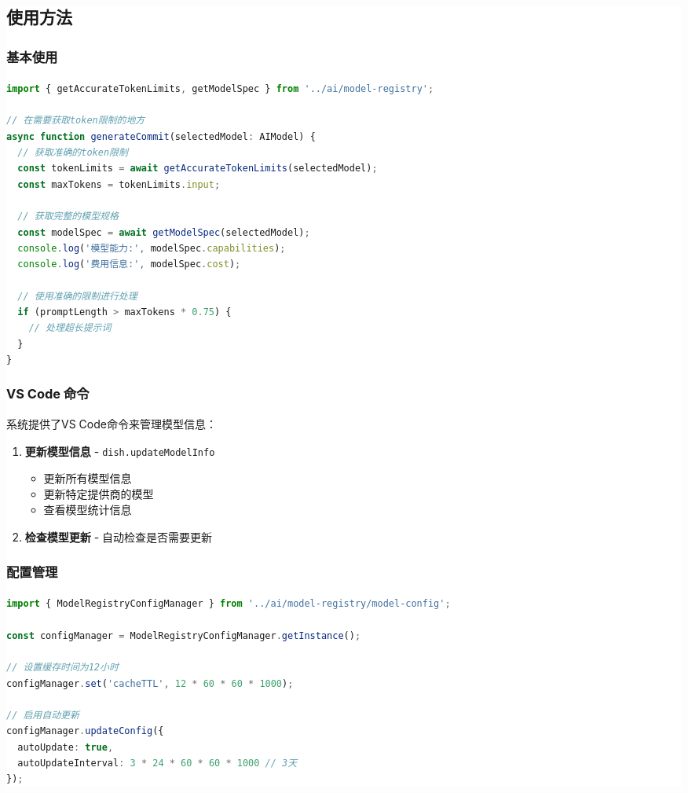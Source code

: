 ## 使用方法

### 基本使用

```typescript
import { getAccurateTokenLimits, getModelSpec } from '../ai/model-registry';

// 在需要获取token限制的地方
async function generateCommit(selectedModel: AIModel) {
  // 获取准确的token限制
  const tokenLimits = await getAccurateTokenLimits(selectedModel);
  const maxTokens = tokenLimits.input;
  
  // 获取完整的模型规格
  const modelSpec = await getModelSpec(selectedModel);
  console.log('模型能力:', modelSpec.capabilities);
  console.log('费用信息:', modelSpec.cost);
  
  // 使用准确的限制进行处理
  if (promptLength > maxTokens * 0.75) {
    // 处理超长提示词
  }
}
```

### VS Code 命令

系统提供了VS Code命令来管理模型信息：

1. **更新模型信息** - `dish.updateModelInfo`
   - 更新所有模型信息
   - 更新特定提供商的模型
   - 查看模型统计信息

2. **检查模型更新** - 自动检查是否需要更新

### 配置管理

```typescript
import { ModelRegistryConfigManager } from '../ai/model-registry/model-config';

const configManager = ModelRegistryConfigManager.getInstance();

// 设置缓存时间为12小时
configManager.set('cacheTTL', 12 * 60 * 60 * 1000);

// 启用自动更新
configManager.updateConfig({
  autoUpdate: true,
  autoUpdateInterval: 3 * 24 * 60 * 60 * 1000 // 3天
});
```
